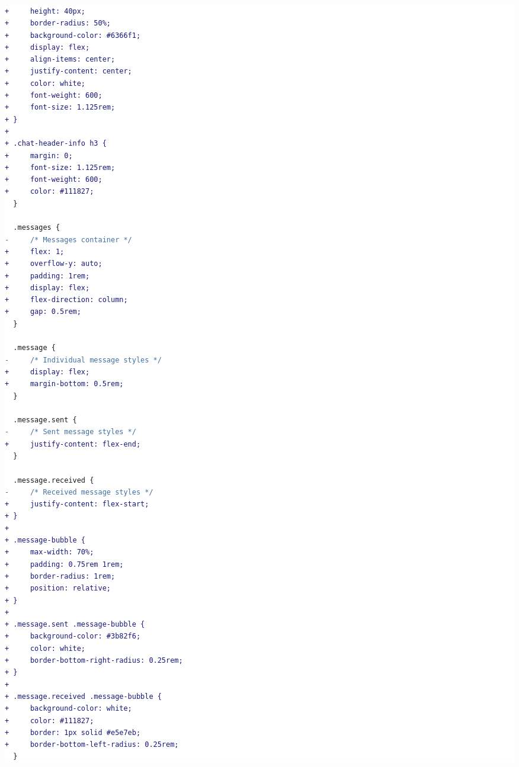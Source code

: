 ```diff
+     height: 40px;
+     border-radius: 50%;
+     background-color: #6366f1;
+     display: flex;
+     align-items: center;
+     justify-content: center;
+     color: white;
+     font-weight: 600;
+     font-size: 1.125rem;
+ }
+ 
+ .chat-header-info h3 {
+     margin: 0;
+     font-size: 1.125rem;
+     font-weight: 600;
+     color: #111827;
  }
  
  .messages {
-     /* Messages container */
+     flex: 1;
+     overflow-y: auto;
+     padding: 1rem;
+     display: flex;
+     flex-direction: column;
+     gap: 0.5rem;
  }
  
  .message {
-     /* Individual message styles */
+     display: flex;
+     margin-bottom: 0.5rem;
  }
  
  .message.sent {
-     /* Sent message styles */
+     justify-content: flex-end;
  }
  
  .message.received {
-     /* Received message styles */
+     justify-content: flex-start;
+ }
+ 
+ .message-bubble {
+     max-width: 70%;
+     padding: 0.75rem 1rem;
+     border-radius: 1rem;
+     position: relative;
+ }
+ 
+ .message.sent .message-bubble {
+     background-color: #3b82f6;
+     color: white;
+     border-bottom-right-radius: 0.25rem;
+ }
+ 
+ .message.received .message-bubble {
+     background-color: white;
+     color: #111827;
+     border: 1px solid #e5e7eb;
+     border-bottom-left-radius: 0.25rem;
  }
```